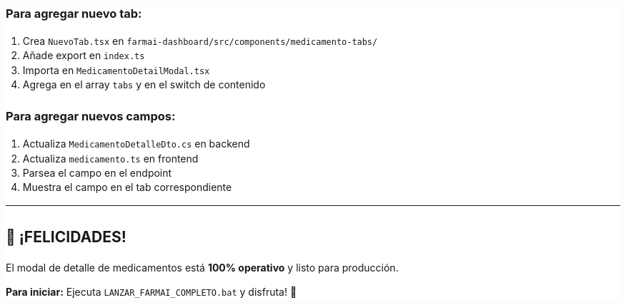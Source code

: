 ### Para agregar nuevo tab:
1. Crea `NuevoTab.tsx` en `farmai-dashboard/src/components/medicamento-tabs/`
2. Añade export en `index.ts`
3. Importa en `MedicamentoDetailModal.tsx`
4. Agrega en el array `tabs` y en el switch de contenido

### Para agregar nuevos campos:
1. Actualiza `MedicamentoDetalleDto.cs` en backend
2. Actualiza `medicamento.ts` en frontend
3. Parsea el campo en el endpoint
4. Muestra el campo en el tab correspondiente

---

## 🎉 ¡FELICIDADES!

El modal de detalle de medicamentos está **100% operativo** y listo para producción.

**Para iniciar:** Ejecuta `LANZAR_FARMAI_COMPLETO.bat` y disfruta! 🚀
